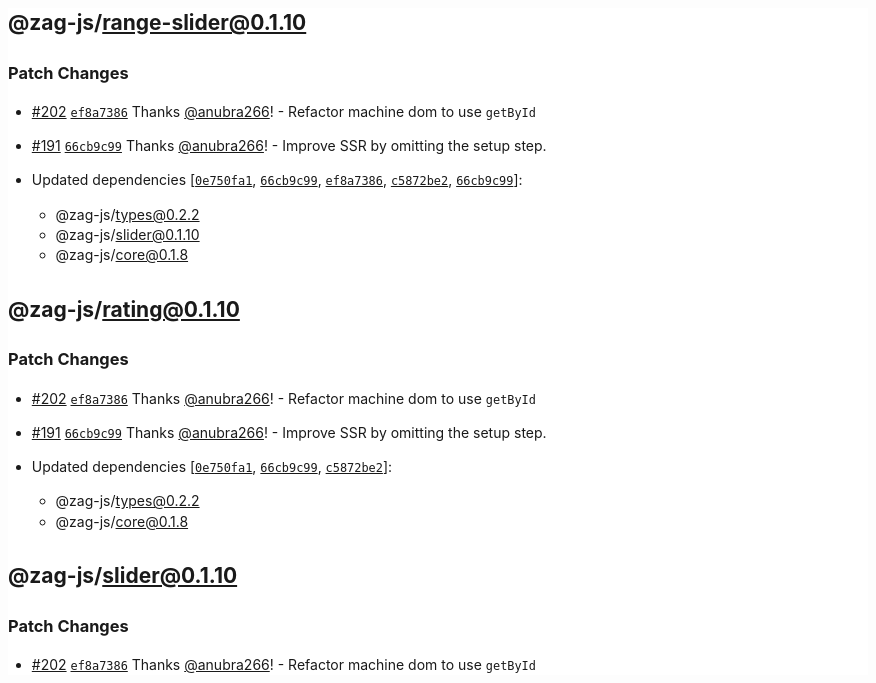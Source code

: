 ## @zag-js/range-slider@0.1.10

### Patch Changes

-   [#202](https://github.com/chakra-ui/zag/pull/202)
    [`ef8a7386`](https://github.com/chakra-ui/zag/commit/ef8a7386ccf4de3431c785b310670da105788597) Thanks
    [@anubra266](https://github.com/anubra266)! - Refactor machine dom to use `getById`


-   [#191](https://github.com/chakra-ui/zag/pull/191)
    [`66cb9c99`](https://github.com/chakra-ui/zag/commit/66cb9c998662fd049590d51cfdcd79f03e2f582b) Thanks
    [@anubra266](https://github.com/anubra266)! - Improve SSR by omitting the setup step.

-   Updated dependencies \[[`0e750fa1`](https://github.com/chakra-ui/zag/commit/0e750fa1e8d17f495f7d9fda10385819ac762c7b),
    [`66cb9c99`](https://github.com/chakra-ui/zag/commit/66cb9c998662fd049590d51cfdcd79f03e2f582b),
    [`ef8a7386`](https://github.com/chakra-ui/zag/commit/ef8a7386ccf4de3431c785b310670da105788597),
    [`c5872be2`](https://github.com/chakra-ui/zag/commit/c5872be2fe057675fb8c7c64ed2c10b99daf697e),
    [`66cb9c99`](https://github.com/chakra-ui/zag/commit/66cb9c998662fd049590d51cfdcd79f03e2f582b)]:
    -   @zag-js/types@0.2.2
    -   @zag-js/slider@0.1.10
    -   @zag-js/core@0.1.8

## @zag-js/rating@0.1.10

### Patch Changes

-   [#202](https://github.com/chakra-ui/zag/pull/202)
    [`ef8a7386`](https://github.com/chakra-ui/zag/commit/ef8a7386ccf4de3431c785b310670da105788597) Thanks
    [@anubra266](https://github.com/anubra266)! - Refactor machine dom to use `getById`


-   [#191](https://github.com/chakra-ui/zag/pull/191)
    [`66cb9c99`](https://github.com/chakra-ui/zag/commit/66cb9c998662fd049590d51cfdcd79f03e2f582b) Thanks
    [@anubra266](https://github.com/anubra266)! - Improve SSR by omitting the setup step.

-   Updated dependencies \[[`0e750fa1`](https://github.com/chakra-ui/zag/commit/0e750fa1e8d17f495f7d9fda10385819ac762c7b),
    [`66cb9c99`](https://github.com/chakra-ui/zag/commit/66cb9c998662fd049590d51cfdcd79f03e2f582b),
    [`c5872be2`](https://github.com/chakra-ui/zag/commit/c5872be2fe057675fb8c7c64ed2c10b99daf697e)]:
    -   @zag-js/types@0.2.2
    -   @zag-js/core@0.1.8

## @zag-js/slider@0.1.10

### Patch Changes

-   [#202](https://github.com/chakra-ui/zag/pull/202)
    [`ef8a7386`](https://github.com/chakra-ui/zag/commit/ef8a7386ccf4de3431c785b310670da105788597) Thanks
    [@anubra266](https://github.com/anubra266)! - Refactor machine dom to use `getById`
